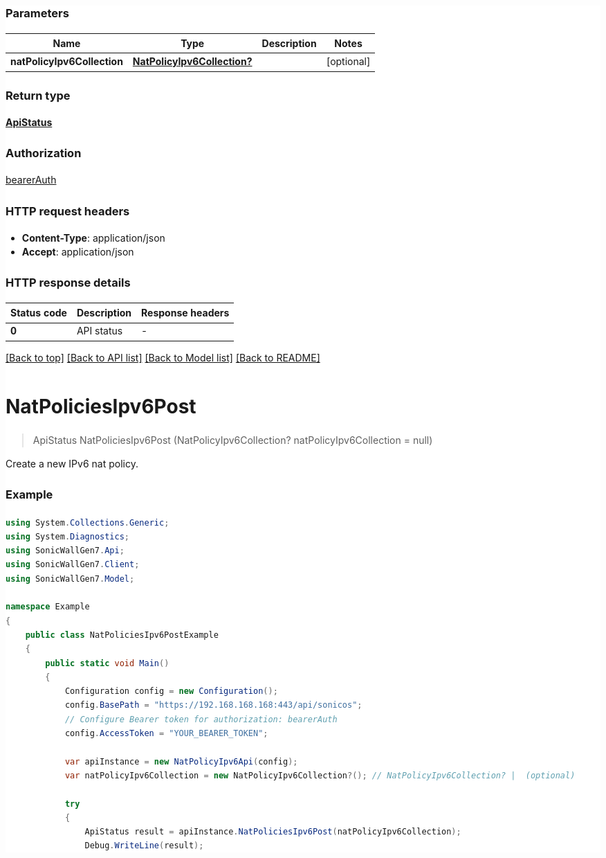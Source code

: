 ### Parameters

| Name | Type | Description | Notes |
|------|------|-------------|-------|
| **natPolicyIpv6Collection** | [**NatPolicyIpv6Collection?**](NatPolicyIpv6Collection?.md) |  | [optional]  |

### Return type

[**ApiStatus**](ApiStatus.md)

### Authorization

[bearerAuth](../README.md#bearerAuth)

### HTTP request headers

 - **Content-Type**: application/json
 - **Accept**: application/json


### HTTP response details
| Status code | Description | Response headers |
|-------------|-------------|------------------|
| **0** | API status |  -  |

[[Back to top]](#) [[Back to API list]](../README.md#documentation-for-api-endpoints) [[Back to Model list]](../README.md#documentation-for-models) [[Back to README]](../README.md)

<a id="natpoliciesipv6post"></a>
# **NatPoliciesIpv6Post**
> ApiStatus NatPoliciesIpv6Post (NatPolicyIpv6Collection? natPolicyIpv6Collection = null)



Create a new IPv6 nat policy.

### Example
```csharp
using System.Collections.Generic;
using System.Diagnostics;
using SonicWallGen7.Api;
using SonicWallGen7.Client;
using SonicWallGen7.Model;

namespace Example
{
    public class NatPoliciesIpv6PostExample
    {
        public static void Main()
        {
            Configuration config = new Configuration();
            config.BasePath = "https://192.168.168.168:443/api/sonicos";
            // Configure Bearer token for authorization: bearerAuth
            config.AccessToken = "YOUR_BEARER_TOKEN";

            var apiInstance = new NatPolicyIpv6Api(config);
            var natPolicyIpv6Collection = new NatPolicyIpv6Collection?(); // NatPolicyIpv6Collection? |  (optional) 

            try
            {
                ApiStatus result = apiInstance.NatPoliciesIpv6Post(natPolicyIpv6Collection);
                Debug.WriteLine(result);
```